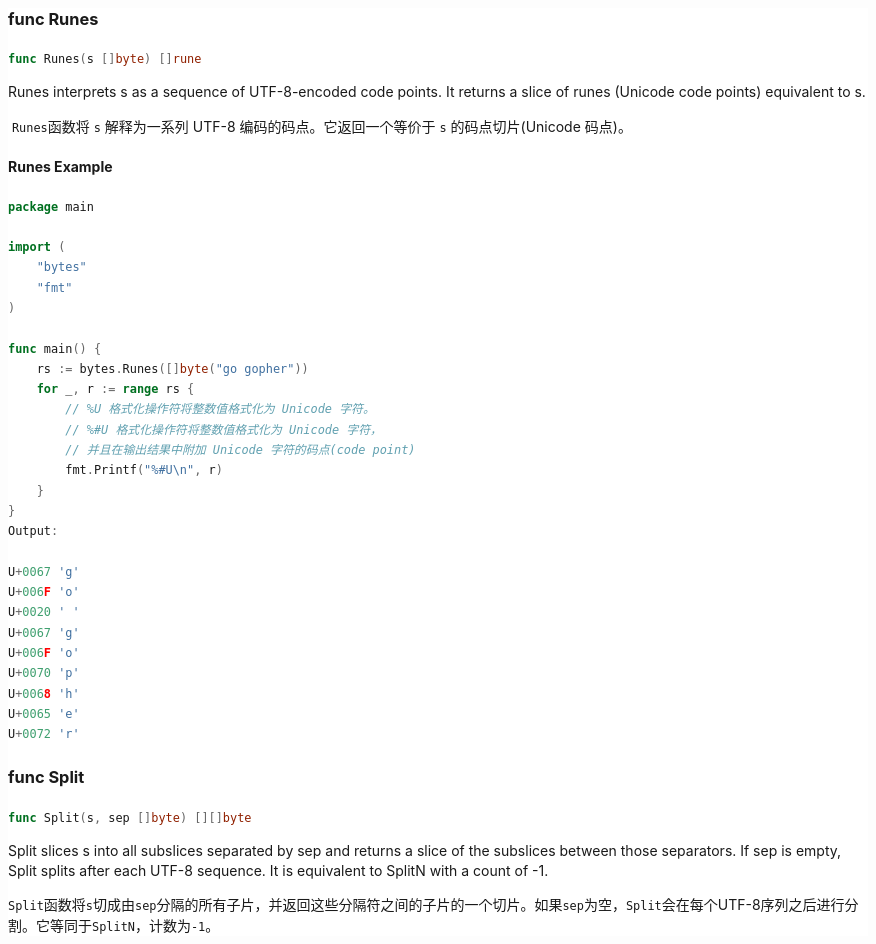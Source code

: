 ### func Runes 

``` go 
func Runes(s []byte) []rune
```

Runes interprets s as a sequence of UTF-8-encoded code points. It returns a slice of runes (Unicode code points) equivalent to s.

​	`Runes`函数将 `s` 解释为一系列 UTF-8 编码的码点。它返回一个等价于 `s` 的码点切片(Unicode 码点)。

#### Runes Example
``` go 
package main

import (
	"bytes"
	"fmt"
)

func main() {
	rs := bytes.Runes([]byte("go gopher"))
	for _, r := range rs {
        // %U 格式化操作符将整数值格式化为 Unicode 字符。
		// %#U 格式化操作符将整数值格式化为 Unicode 字符，
        // 并且在输出结果中附加 Unicode 字符的码点(code point)
		fmt.Printf("%#U\n", r)
	}
}
Output:

U+0067 'g'
U+006F 'o'
U+0020 ' '
U+0067 'g'
U+006F 'o'
U+0070 'p'
U+0068 'h'
U+0065 'e'
U+0072 'r'
```

### func Split 

``` go 
func Split(s, sep []byte) [][]byte
```

Split slices s into all subslices separated by sep and returns a slice of the subslices between those separators. If sep is empty, Split splits after each UTF-8 sequence. It is equivalent to SplitN with a count of -1.

​	`Split`函数将`s`切成由`sep`分隔的所有子片，并返回这些分隔符之间的子片的一个切片。如果`sep`为空，`Split`会在每个UTF-8序列之后进行分割。它等同于`SplitN`，计数为`-1`。
